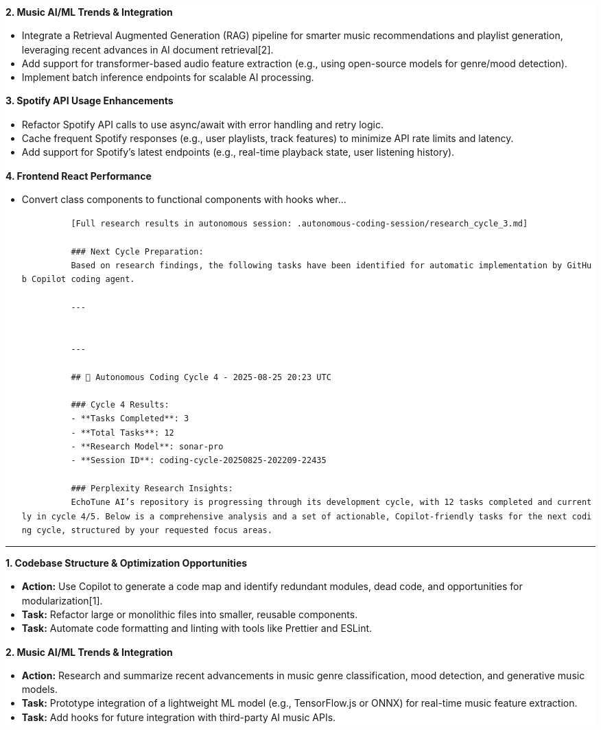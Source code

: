 **2. Music AI/ML Trends & Integration**
- Integrate a Retrieval Augmented Generation (RAG) pipeline for smarter music recommendations and playlist generation, leveraging recent advances in AI document retrieval[2].
- Add support for transformer-based audio feature extraction (e.g., using open-source models for genre/mood detection).
- Implement batch inference endpoints for scalable AI processing.

**3. Spotify API Usage Enhancements**
- Refactor Spotify API calls to use async/await with error handling and retry logic.
- Cache frequent Spotify responses (e.g., user playlists, track features) to minimize API rate limits and latency.
- Add support for Spotify’s latest endpoints (e.g., real-time playback state, user listening history).

**4. Frontend React Performance**
- Convert class components to functional components with hooks wher...
                
                [Full research results in autonomous session: .autonomous-coding-session/research_cycle_3.md]
                
                ### Next Cycle Preparation:
                Based on research findings, the following tasks have been identified for automatic implementation by GitHub Copilot coding agent.
                
                ---
                
                
                ---
                
                ## 🤖 Autonomous Coding Cycle 4 - 2025-08-25 20:23 UTC
                
                ### Cycle 4 Results:
                - **Tasks Completed**: 3
                - **Total Tasks**: 12
                - **Research Model**: sonar-pro
                - **Session ID**: coding-cycle-20250825-202209-22435
                
                ### Perplexity Research Insights:
                EchoTune AI’s repository is progressing through its development cycle, with 12 tasks completed and currently in cycle 4/5. Below is a comprehensive analysis and a set of actionable, Copilot-friendly tasks for the next coding cycle, structured by your requested focus areas.

---

**1. Codebase Structure & Optimization Opportunities**
- **Action:** Use Copilot to generate a code map and identify redundant modules, dead code, and opportunities for modularization[1].
- **Task:** Refactor large or monolithic files into smaller, reusable components.
- **Task:** Automate code formatting and linting with tools like Prettier and ESLint.

**2. Music AI/ML Trends & Integration**
- **Action:** Research and summarize recent advancements in music genre classification, mood detection, and generative music models.
- **Task:** Prototype integration of a lightweight ML model (e.g., TensorFlow.js or ONNX) for real-time music feature extraction.
- **Task:** Add hooks for future integration with third-party AI music APIs.
